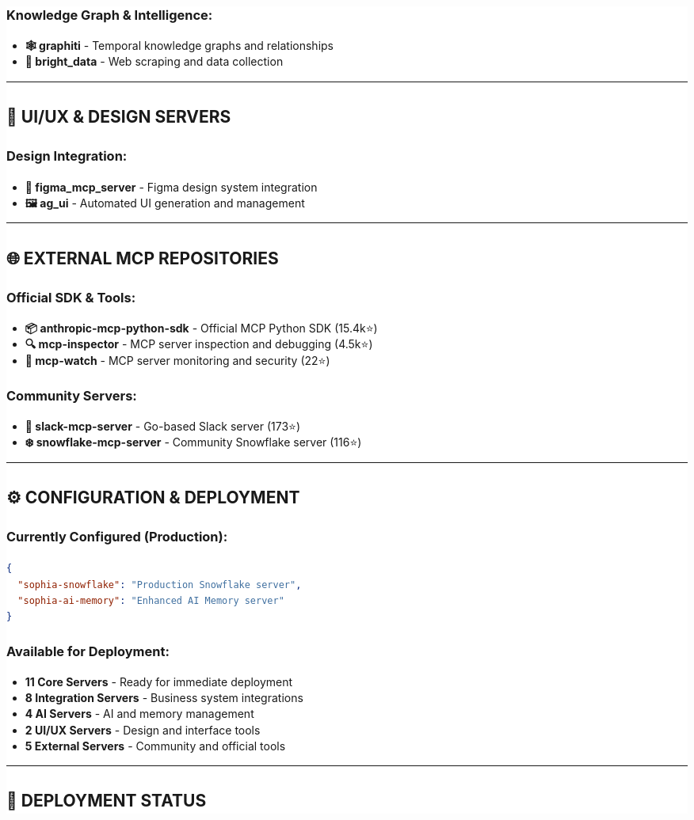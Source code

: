 ### **Knowledge Graph & Intelligence:**
- **🕸️ graphiti** - Temporal knowledge graphs and relationships
- **🌟 bright_data** - Web scraping and data collection

---

## 🎨 **UI/UX & DESIGN SERVERS**

### **Design Integration:**
- **🎨 figma_mcp_server** - Figma design system integration
- **🖼️ ag_ui** - Automated UI generation and management

---

## 🌐 **EXTERNAL MCP REPOSITORIES**

### **Official SDK & Tools:**
- **📦 anthropic-mcp-python-sdk** - Official MCP Python SDK (15.4k⭐)
- **🔍 mcp-inspector** - MCP server inspection and debugging (4.5k⭐)
- **👀 mcp-watch** - MCP server monitoring and security (22⭐)

### **Community Servers:**
- **💬 slack-mcp-server** - Go-based Slack server (173⭐)
- **❄️ snowflake-mcp-server** - Community Snowflake server (116⭐)

---

## ⚙️ **CONFIGURATION & DEPLOYMENT**

### **Currently Configured (Production):**
```json
{
  "sophia-snowflake": "Production Snowflake server",
  "sophia-ai-memory": "Enhanced AI Memory server"
}
```

### **Available for Deployment:**
- **11 Core Servers** - Ready for immediate deployment
- **8 Integration Servers** - Business system integrations
- **4 AI Servers** - AI and memory management
- **2 UI/UX Servers** - Design and interface tools
- **5 External Servers** - Community and official tools

---

## 🚀 **DEPLOYMENT STATUS**
